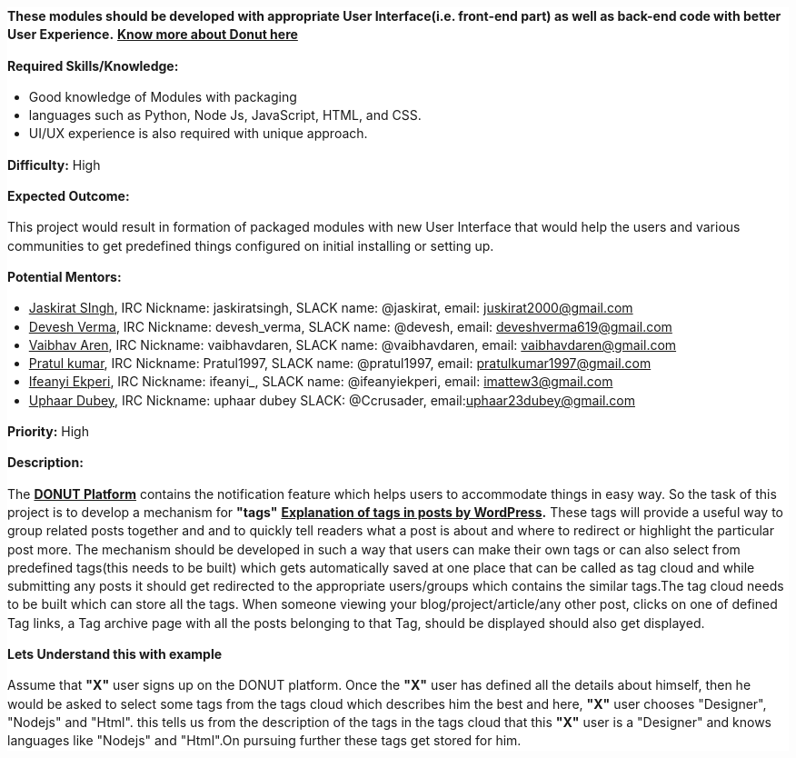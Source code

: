 **These modules should be developed with appropriate User Interface\(i.e. front-end part\) as well as back-end code with better User Experience.** [**Know more about Donut here**](http://www.codeuino.org/projects.html)​

**Required Skills/Knowledge:**

* Good knowledge of Modules with packaging
* languages such as Python, Node Js, JavaScript, HTML, and CSS.
* UI/UX experience is also required with unique approach.

**Difficulty:** High

**Expected Outcome:**

This project would result in formation of packaged modules with new User Interface that would help the users and various communities to get predefined things configured on initial installing or setting up.

**Potential Mentors:**

* ​[Jaskirat SIngh](https://github.com/jaskirat2000), IRC Nickname: jaskiratsingh, SLACK name: @jaskirat, email: juskirat2000@gmail.com
* ​[Devesh Verma](https://github.com/devshiva619), IRC Nickname: devesh\_verma, SLACK name: @devesh, email: deveshverma619@gmail.com
* ​[Vaibhav Aren](https://github.com/vaibhavdaren), IRC Nickname: vaibhavdaren, SLACK name: @vaibhavdaren, email: vaibhavdaren@gmail.com
* ​[Pratul kumar](https://github.com/Pratul1997), IRC Nickname: Pratul1997, SLACK name: @pratul1997, email: pratulkumar1997@gmail.com
* ​[Ifeanyi Ekperi](https://github.com/ifeanyiekperi), IRC Nickname: ifeanyi\_, SLACK name: @ifeanyiekperi, email: imattew3@gmail.com
* ​[Uphaar Dubey](https://github.com/capedcrusader23), IRC Nickname: uphaar dubey SLACK: @Ccrusader, email:uphaar23dubey@gmail.com

**Priority:** High

**Description:**

The [**DONUT Platform**](https://github.com/codeuino/Social-Platform-Donut) contains the notification feature which helps users to accommodate things in easy way. So the task of this project is to develop a mechanism for **"tags"** [**Explanation of tags in posts by WordPress**](https://en.support.wordpress.com/posts/tags/)**.** These tags will provide a useful way to group related posts together and and to quickly tell readers what a post is about and where to redirect or highlight the particular post more. The mechanism should be developed in such a way that users can make their own tags or can also select from predefined tags\(this needs to be built\) which gets automatically saved at one place that can be called as tag cloud and while submitting any posts it should get redirected to the appropriate users/groups which contains the similar tags.The tag cloud needs to be built which can store all the tags. When someone viewing your blog/project/article/any other post, clicks on one of defined Tag links, a Tag archive page with all the posts belonging to that Tag, should be displayed should also get displayed.

**Lets Understand this with example**

Assume that **"X"** user signs up on the DONUT platform. Once the **"X"** user has defined all the details about himself, then he would be asked to select some tags from the tags cloud which describes him the best and here, **"X"** user chooses "Designer", "Nodejs" and "Html". this tells us from the description of the tags in the tags cloud that this **"X"** user is a "Designer" and knows languages like "Nodejs" and "Html".On pursuing further these tags get stored for him.
